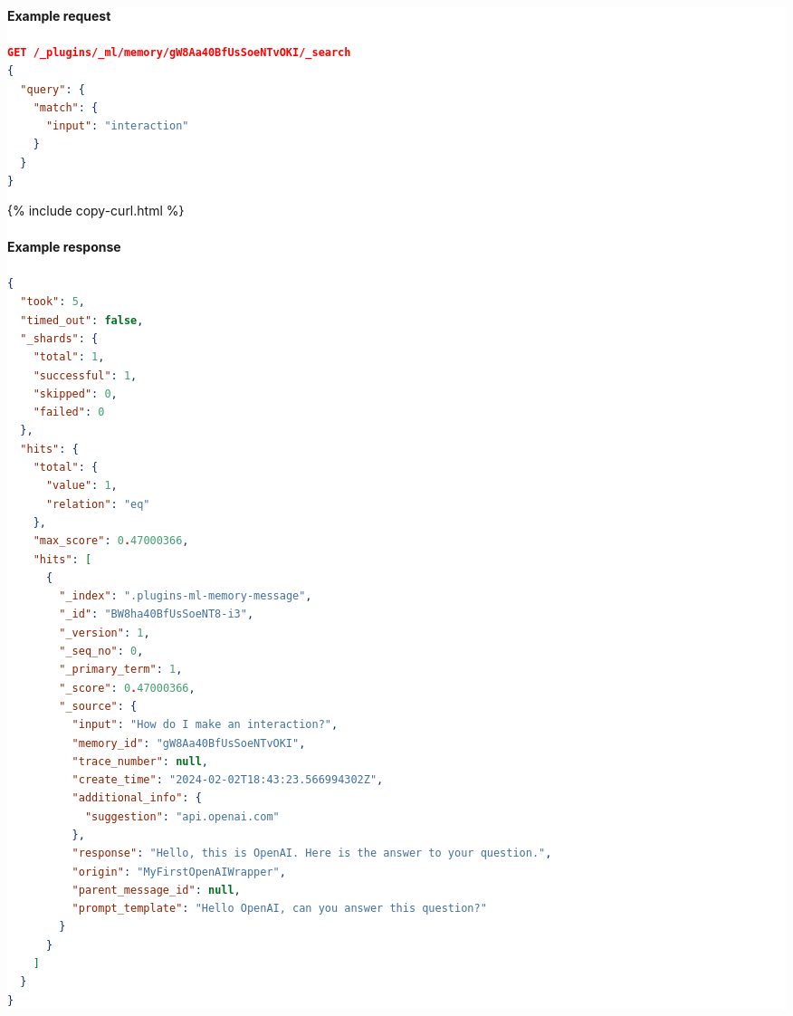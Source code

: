 #### Example request

```json
GET /_plugins/_ml/memory/gW8Aa40BfUsSoeNTvOKI/_search
{
  "query": {
    "match": {
      "input": "interaction"
    }
  }
}
```
{% include copy-curl.html %}

#### Example response

```json
{
  "took": 5,
  "timed_out": false,
  "_shards": {
    "total": 1,
    "successful": 1,
    "skipped": 0,
    "failed": 0
  },
  "hits": {
    "total": {
      "value": 1,
      "relation": "eq"
    },
    "max_score": 0.47000366,
    "hits": [
      {
        "_index": ".plugins-ml-memory-message",
        "_id": "BW8ha40BfUsSoeNT8-i3",
        "_version": 1,
        "_seq_no": 0,
        "_primary_term": 1,
        "_score": 0.47000366,
        "_source": {
          "input": "How do I make an interaction?",
          "memory_id": "gW8Aa40BfUsSoeNTvOKI",
          "trace_number": null,
          "create_time": "2024-02-02T18:43:23.566994302Z",
          "additional_info": {
            "suggestion": "api.openai.com"
          },
          "response": "Hello, this is OpenAI. Here is the answer to your question.",
          "origin": "MyFirstOpenAIWrapper",
          "parent_message_id": null,
          "prompt_template": "Hello OpenAI, can you answer this question?"
        }
      }
    ]
  }
}
```
